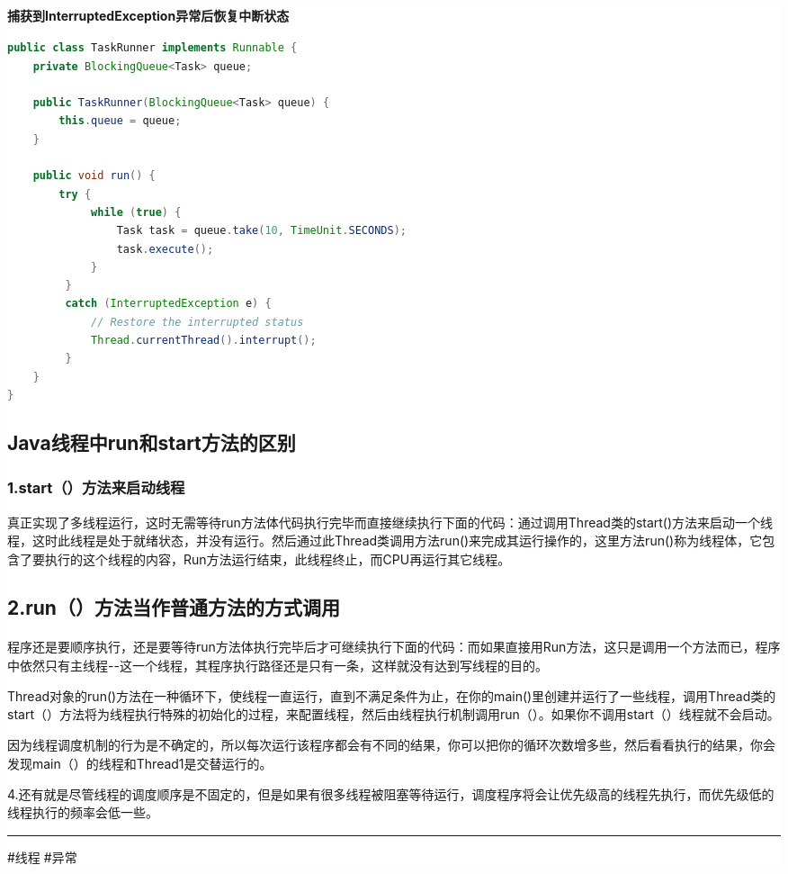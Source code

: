 **捕获到InterruptedException异常后恢复中断状态**

```java
public class TaskRunner implements Runnable {
    private BlockingQueue<Task> queue;
 
    public TaskRunner(BlockingQueue<Task> queue) { 
        this.queue = queue; 
    }
 
    public void run() { 
        try {
             while (true) {
                 Task task = queue.take(10, TimeUnit.SECONDS);
                 task.execute();
             }
         }
         catch (InterruptedException e) { 
             // Restore the interrupted status
             Thread.currentThread().interrupt();
         }
    }
}
```

## Java线程中run和start方法的区别

### 1.start（）方法来启动线程

真正实现了多线程运行，这时无需等待run方法体代码执行完毕而直接继续执行下面的代码：通过调用Thread类的start()方法来启动一个线程，这时此线程是处于就绪状态，并没有运行。然后通过此Thread类调用方法run()来完成其运行操作的，这里方法run()称为线程体，它包含了要执行的这个线程的内容，Run方法运行结束，此线程终止，而CPU再运行其它线程。

## 2.run（）方法当作普通方法的方式调用

程序还是要顺序执行，还是要等待run方法体执行完毕后才可继续执行下面的代码：而如果直接用Run方法，这只是调用一个方法而已，程序中依然只有主线程--这一个线程，其程序执行路径还是只有一条，这样就没有达到写线程的目的。

Thread对象的run()方法在一种循环下，使线程一直运行，直到不满足条件为止，在你的main()里创建并运行了一些线程，调用Thread类的start（）方法将为线程执行特殊的初始化的过程，来配置线程，然后由线程执行机制调用run（）。如果你不调用start（）线程就不会启动。

因为线程调度机制的行为是不确定的，所以每次运行该程序都会有不同的结果，你可以把你的循环次数增多些，然后看看执行的结果，你会发现main（）的线程和Thread1是交替运行的。

4.还有就是尽管线程的调度顺序是不固定的，但是如果有很多线程被阻塞等待运行，调度程序将会让优先级高的线程先执行，而优先级低的线程执行的频率会低一些。

---
#线程 #异常